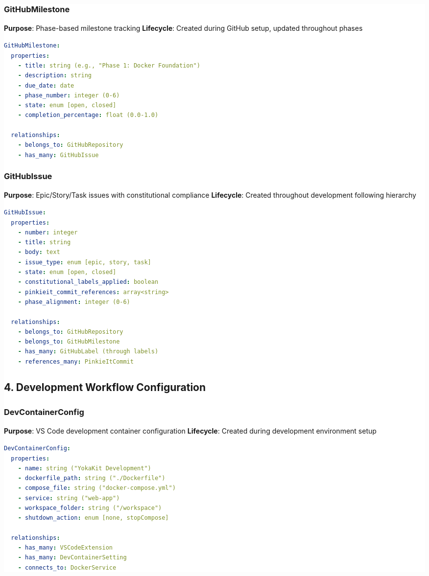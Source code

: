 ### GitHubMilestone
**Purpose**: Phase-based milestone tracking
**Lifecycle**: Created during GitHub setup, updated throughout phases

```yaml
GitHubMilestone:
  properties:
    - title: string (e.g., "Phase 1: Docker Foundation")
    - description: string
    - due_date: date
    - phase_number: integer (0-6)
    - state: enum [open, closed]
    - completion_percentage: float (0.0-1.0)

  relationships:
    - belongs_to: GitHubRepository
    - has_many: GitHubIssue
```

### GitHubIssue
**Purpose**: Epic/Story/Task issues with constitutional compliance
**Lifecycle**: Created throughout development following hierarchy

```yaml
GitHubIssue:
  properties:
    - number: integer
    - title: string
    - body: text
    - issue_type: enum [epic, story, task]
    - state: enum [open, closed]
    - constitutional_labels_applied: boolean
    - pinkieit_commit_references: array<string>
    - phase_alignment: integer (0-6)

  relationships:
    - belongs_to: GitHubRepository
    - belongs_to: GitHubMilestone
    - has_many: GitHubLabel (through labels)
    - references_many: PinkieItCommit
```

## 4. Development Workflow Configuration

### DevContainerConfig
**Purpose**: VS Code development container configuration
**Lifecycle**: Created during development environment setup

```yaml
DevContainerConfig:
  properties:
    - name: string ("YokaKit Development")
    - dockerfile_path: string ("./Dockerfile")
    - compose_file: string ("docker-compose.yml")
    - service: string ("web-app")
    - workspace_folder: string ("/workspace")
    - shutdown_action: enum [none, stopCompose]

  relationships:
    - has_many: VSCodeExtension
    - has_many: DevContainerSetting
    - connects_to: DockerService
```
